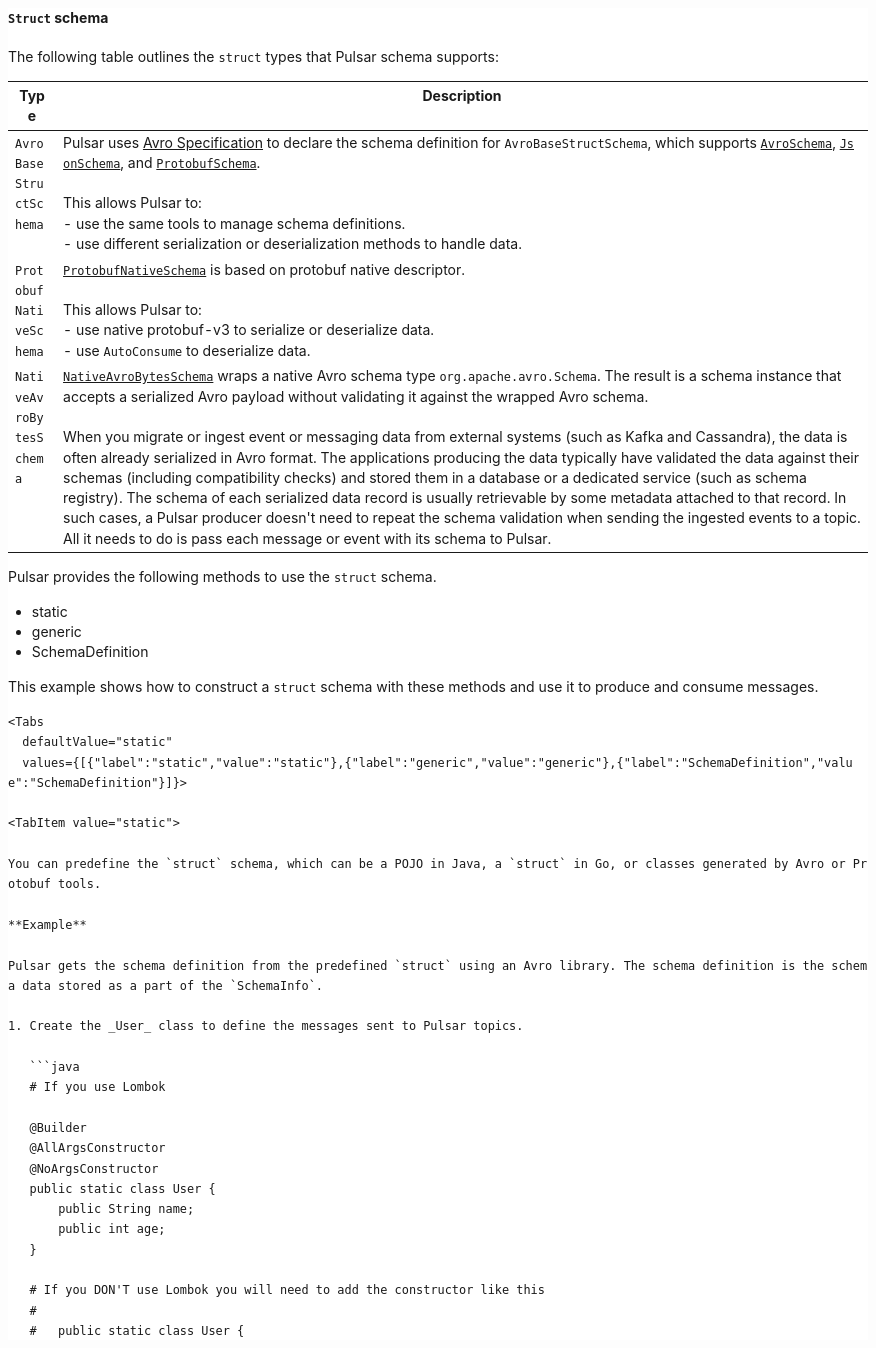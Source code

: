 #### `Struct` schema

The following table outlines the `struct` types that Pulsar schema supports:

| Type                    | Description                                                                                                                                                                                                                                                                                                                                                                                                                                                                                                                                                                                                                                                                                                                                                                                                                                                                                                                                                  |
|-------------------------|--------------------------------------------------------------------------------------------------------------------------------------------------------------------------------------------------------------------------------------------------------------------------------------------------------------------------------------------------------------------------------------------------------------------------------------------------------------------------------------------------------------------------------------------------------------------------------------------------------------------------------------------------------------------------------------------------------------------------------------------------------------------------------------------------------------------------------------------------------------------------------------------------------------------------------------------------------------|
| `AvroBaseStructSchema`  | Pulsar uses [Avro Specification](http://avro.apache.org/docs/current/spec.html) to declare the schema definition for `AvroBaseStructSchema`, which supports [`AvroSchema`](schema-get-started.md#avro), [`JsonSchema`](schema-get-started.md#json), and [`ProtobufSchema`](schema-get-started.md#protobuf).<br /><br />This allows Pulsar to:<br />- use the same tools to manage schema definitions.<br />- use different serialization or deserialization methods to handle data.                                                                                                                                                                                                                                                                                                                                                                                                                                                                          |
| `ProtobufNativeSchema`  | [`ProtobufNativeSchema`](schema-get-started.md#protobufnative) is based on protobuf native descriptor. <br /><br />This allows Pulsar to:<br />- use native protobuf-v3 to serialize or deserialize data.<br />- use `AutoConsume` to deserialize data.                                                                                                                                                                                                                                                                                                                                                                                                                                                                                                                                                                                                                                                                                                      |
| `NativeAvroBytesSchema` | [`NativeAvroBytesSchema`](schema-get-started.md#native-avro) wraps a native Avro schema type `org.apache.avro.Schema`. The result is a schema instance that accepts a serialized Avro payload without validating it against the wrapped Avro schema. <br /><br />When you migrate or ingest event or messaging data from external systems (such as Kafka and Cassandra), the data is often already serialized in Avro format. The applications producing the data typically have validated the data against their schemas (including compatibility checks) and stored them in a database or a dedicated service (such as schema registry). The schema of each serialized data record is usually retrievable by some metadata attached to that record. In such cases, a Pulsar producer doesn't need to repeat the schema validation when sending the ingested events to a topic. All it needs to do is pass each message or event with its schema to Pulsar. |

Pulsar provides the following methods to use the `struct` schema.
* static
* generic
* SchemaDefinition

This example shows how to construct a `struct` schema with these methods and use it to produce and consume messages.

````mdx-code-block
<Tabs
  defaultValue="static"
  values={[{"label":"static","value":"static"},{"label":"generic","value":"generic"},{"label":"SchemaDefinition","value":"SchemaDefinition"}]}>

<TabItem value="static">

You can predefine the `struct` schema, which can be a POJO in Java, a `struct` in Go, or classes generated by Avro or Protobuf tools.

**Example**

Pulsar gets the schema definition from the predefined `struct` using an Avro library. The schema definition is the schema data stored as a part of the `SchemaInfo`.

1. Create the _User_ class to define the messages sent to Pulsar topics.

   ```java
   # If you use Lombok

   @Builder
   @AllArgsConstructor
   @NoArgsConstructor
   public static class User {
       public String name;
       public int age;
   }

   # If you DON'T use Lombok you will need to add the constructor like this
   #
   #   public static class User {
````